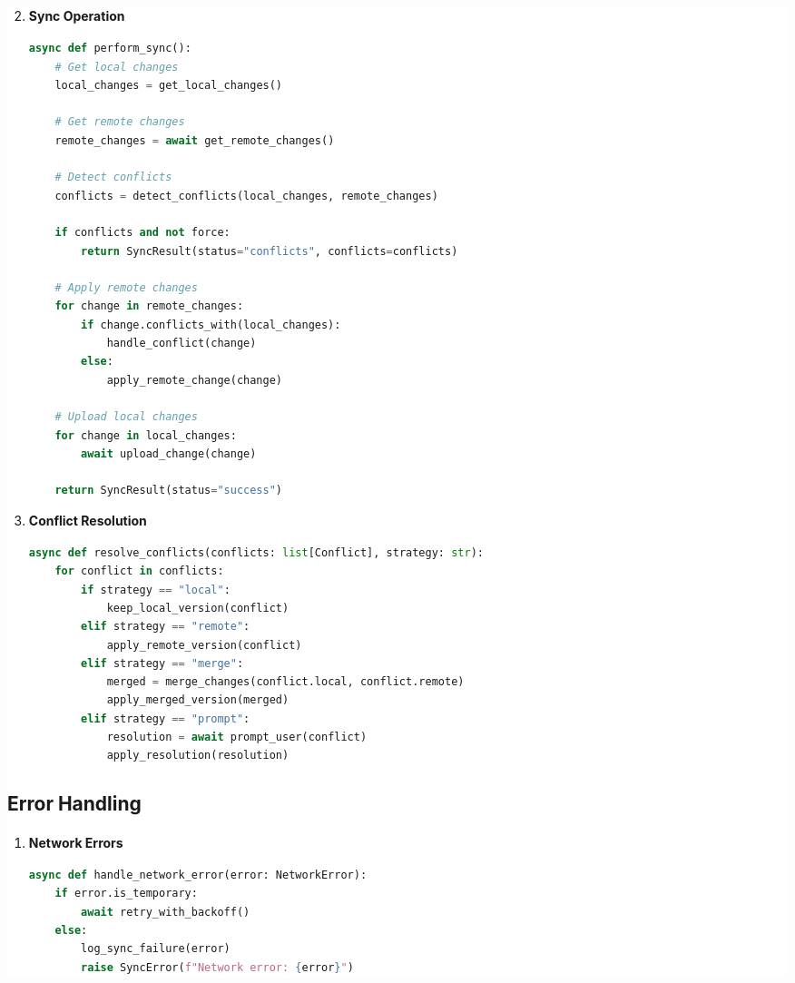 2. **Sync Operation**
   ```python
   async def perform_sync():
       # Get local changes
       local_changes = get_local_changes()
       
       # Get remote changes
       remote_changes = await get_remote_changes()
       
       # Detect conflicts
       conflicts = detect_conflicts(local_changes, remote_changes)
       
       if conflicts and not force:
           return SyncResult(status="conflicts", conflicts=conflicts)
           
       # Apply remote changes
       for change in remote_changes:
           if change.conflicts_with(local_changes):
               handle_conflict(change)
           else:
               apply_remote_change(change)
               
       # Upload local changes
       for change in local_changes:
           await upload_change(change)
           
       return SyncResult(status="success")
   ```

3. **Conflict Resolution**
   ```python
   async def resolve_conflicts(conflicts: list[Conflict], strategy: str):
       for conflict in conflicts:
           if strategy == "local":
               keep_local_version(conflict)
           elif strategy == "remote":
               apply_remote_version(conflict)
           elif strategy == "merge":
               merged = merge_changes(conflict.local, conflict.remote)
               apply_merged_version(merged)
           elif strategy == "prompt":
               resolution = await prompt_user(conflict)
               apply_resolution(resolution)
   ```

## Error Handling

1. **Network Errors**
   ```python
   async def handle_network_error(error: NetworkError):
       if error.is_temporary:
           await retry_with_backoff()
       else:
           log_sync_failure(error)
           raise SyncError(f"Network error: {error}")
   ```
